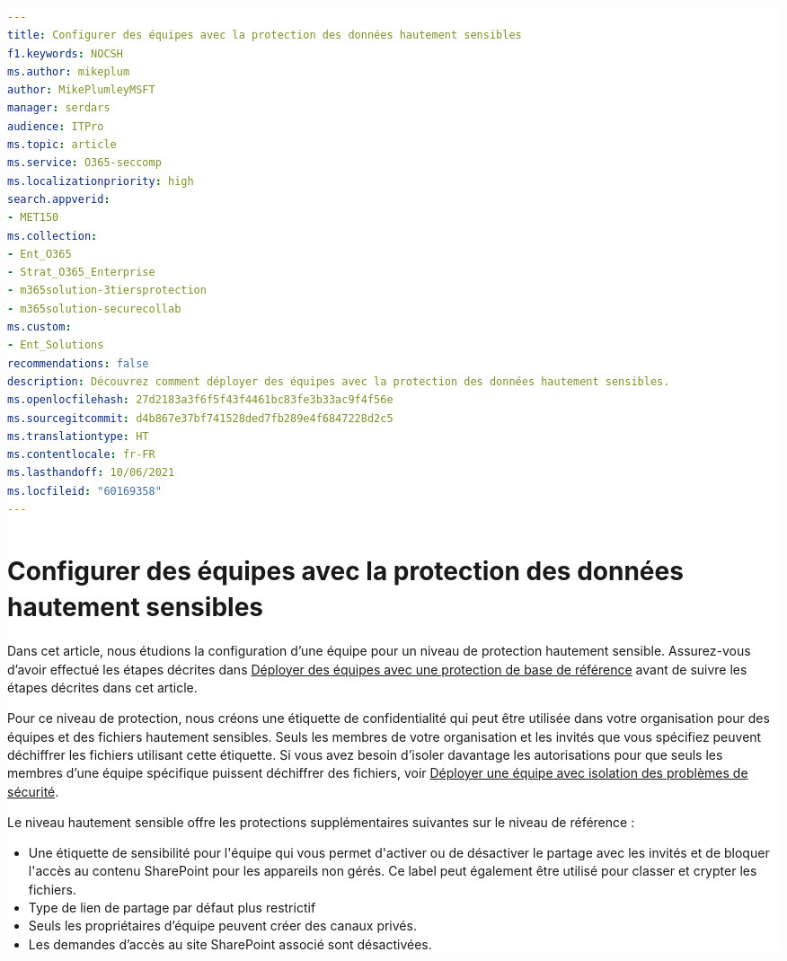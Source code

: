 ```yaml
---
title: Configurer des équipes avec la protection des données hautement sensibles
f1.keywords: NOCSH
ms.author: mikeplum
author: MikePlumleyMSFT
manager: serdars
audience: ITPro
ms.topic: article
ms.service: O365-seccomp
ms.localizationpriority: high
search.appverid:
- MET150
ms.collection:
- Ent_O365
- Strat_O365_Enterprise
- m365solution-3tiersprotection
- m365solution-securecollab
ms.custom:
- Ent_Solutions
recommendations: false
description: Découvrez comment déployer des équipes avec la protection des données hautement sensibles.
ms.openlocfilehash: 27d2183a3f6f5f43f4461bc83fe3b33ac9f4f56e
ms.sourcegitcommit: d4b867e37bf741528ded7fb289e4f6847228d2c5
ms.translationtype: HT
ms.contentlocale: fr-FR
ms.lasthandoff: 10/06/2021
ms.locfileid: "60169358"
---
```

# <a name="configure-teams-with-protection-for-highly-sensitive-data"></a>Configurer des équipes avec la protection des données hautement sensibles

Dans cet article, nous étudions la configuration d’une équipe pour un niveau de protection hautement sensible. Assurez-vous d’avoir effectué les étapes décrites dans [Déployer des équipes avec une protection de base de référence](configure-teams-baseline-protection.md) avant de suivre les étapes décrites dans cet article.

Pour ce niveau de protection, nous créons une étiquette de confidentialité qui peut être utilisée dans votre organisation pour des équipes et des fichiers hautement sensibles. Seuls les membres de votre organisation et les invités que vous spécifiez peuvent déchiffrer les fichiers utilisant cette étiquette. Si vous avez besoin d’isoler davantage les autorisations pour que seuls les membres d’une équipe spécifique puissent déchiffrer des fichiers, voir [Déployer une équipe avec isolation des problèmes de sécurité](secure-teams-security-isolation.md).

Le niveau hautement sensible offre les protections supplémentaires suivantes sur le niveau de référence :

- Une étiquette de sensibilité pour l'équipe qui vous permet d'activer ou de désactiver le partage avec les invités et de bloquer l'accès au contenu SharePoint pour les appareils non gérés. Ce label peut également être utilisé pour classer et crypter les fichiers.
- Type de lien de partage par défaut plus restrictif
- Seuls les propriétaires d’équipe peuvent créer des canaux privés.
- Les demandes d’accès au site SharePoint associé sont désactivées.
